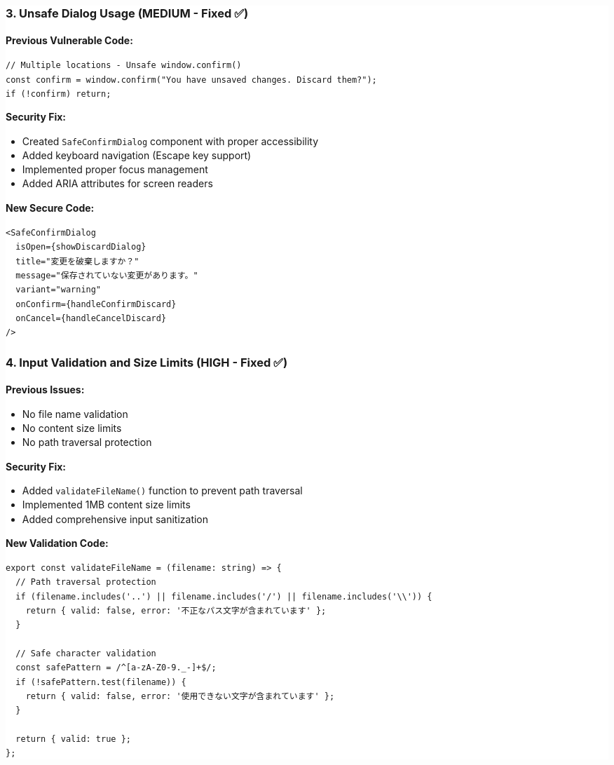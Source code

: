 ### 3. Unsafe Dialog Usage (MEDIUM - Fixed ✅)

**Previous Vulnerable Code:**
```tsx
// Multiple locations - Unsafe window.confirm()
const confirm = window.confirm("You have unsaved changes. Discard them?");
if (!confirm) return;
```

**Security Fix:**
- Created `SafeConfirmDialog` component with proper accessibility
- Added keyboard navigation (Escape key support)
- Implemented proper focus management
- Added ARIA attributes for screen readers

**New Secure Code:**
```tsx
<SafeConfirmDialog
  isOpen={showDiscardDialog}
  title="変更を破棄しますか？"
  message="保存されていない変更があります。"
  variant="warning"
  onConfirm={handleConfirmDiscard}
  onCancel={handleCancelDiscard}
/>
```

### 4. Input Validation and Size Limits (HIGH - Fixed ✅)

**Previous Issues:**
- No file name validation
- No content size limits
- No path traversal protection

**Security Fix:**
- Added `validateFileName()` function to prevent path traversal
- Implemented 1MB content size limits
- Added comprehensive input sanitization

**New Validation Code:**
```tsx
export const validateFileName = (filename: string) => {
  // Path traversal protection
  if (filename.includes('..') || filename.includes('/') || filename.includes('\\')) {
    return { valid: false, error: '不正なパス文字が含まれています' };
  }
  
  // Safe character validation
  const safePattern = /^[a-zA-Z0-9._-]+$/;
  if (!safePattern.test(filename)) {
    return { valid: false, error: '使用できない文字が含まれています' };
  }
  
  return { valid: true };
};
```
